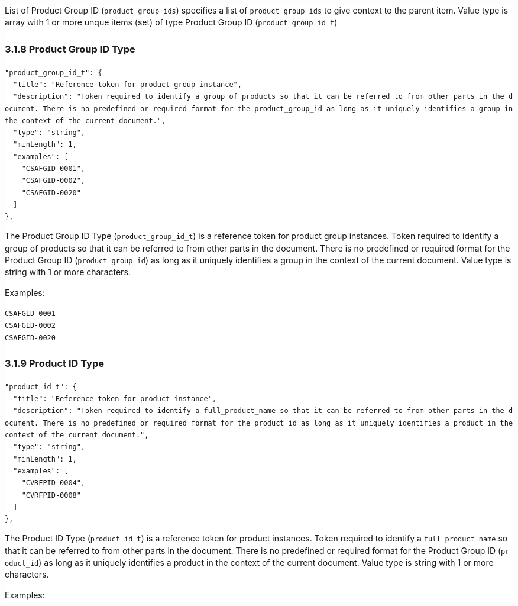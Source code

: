 List of Product Group ID (`product_group_ids`) specifies a list of `product_group_ids` to give context to the parent item. Value type is array with 1 or more unque items (set) of type Product Group ID (`product_group_id_t`)

### 3.1.8 Product Group ID Type

    "product_group_id_t": {
      "title": "Reference token for product group instance",
      "description": "Token required to identify a group of products so that it can be referred to from other parts in the document. There is no predefined or required format for the product_group_id as long as it uniquely identifies a group in the context of the current document.",
      "type": "string",
      "minLength": 1,
      "examples": [
        "CSAFGID-0001",
        "CSAFGID-0002",
        "CSAFGID-0020"
      ]
    },

The Product Group ID Type (`product_group_id_t`) is a reference token for product group instances. Token required to identify a group of products so that it can be referred to from other parts in the document. There is no predefined or required format for the Product Group ID (`product_group_id`) as long as it uniquely identifies a group in the context of the current document. Value type is string with 1 or more characters.

Examples:

    CSAFGID-0001
    CSAFGID-0002
    CSAFGID-0020

### 3.1.9 Product ID Type

    "product_id_t": {
      "title": "Reference token for product instance",
      "description": "Token required to identify a full_product_name so that it can be referred to from other parts in the document. There is no predefined or required format for the product_id as long as it uniquely identifies a product in the context of the current document.",
      "type": "string",
      "minLength": 1,
      "examples": [
        "CVRFPID-0004",
        "CVRFPID-0008"
      ]
    },

The Product ID Type (`product_id_t`) is a reference token for product instances. Token required to identify a `full_product_name` so that it can be referred to from other parts in the document. There is no predefined or required format for the Product Group ID (`product_id`) as long as it uniquely identifies a product in the context of the current document. Value type is string with 1 or more characters.

Examples:
